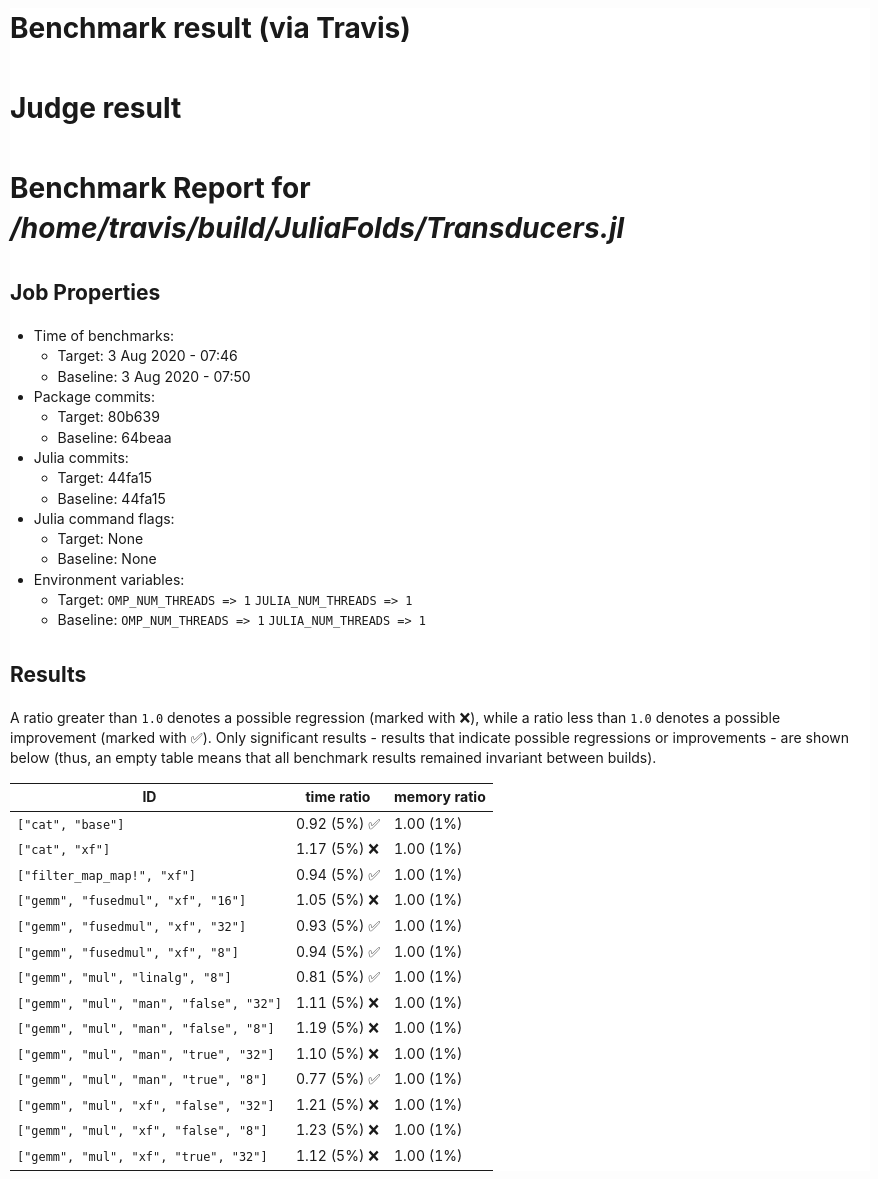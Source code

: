# Benchmark result (via Travis)


# Judge result
# Benchmark Report for */home/travis/build/JuliaFolds/Transducers.jl*

## Job Properties
* Time of benchmarks:
    - Target: 3 Aug 2020 - 07:46
    - Baseline: 3 Aug 2020 - 07:50
* Package commits:
    - Target: 80b639
    - Baseline: 64beaa
* Julia commits:
    - Target: 44fa15
    - Baseline: 44fa15
* Julia command flags:
    - Target: None
    - Baseline: None
* Environment variables:
    - Target: `OMP_NUM_THREADS => 1` `JULIA_NUM_THREADS => 1`
    - Baseline: `OMP_NUM_THREADS => 1` `JULIA_NUM_THREADS => 1`

## Results
A ratio greater than `1.0` denotes a possible regression (marked with :x:), while a ratio less
than `1.0` denotes a possible improvement (marked with :white_check_mark:). Only significant results - results
that indicate possible regressions or improvements - are shown below (thus, an empty table means that all
benchmark results remained invariant between builds).

| ID                                       | time ratio                   | memory ratio |
|------------------------------------------|------------------------------|--------------|
| `["cat", "base"]`                        | 0.92 (5%) :white_check_mark: |   1.00 (1%)  |
| `["cat", "xf"]`                          |                1.17 (5%) :x: |   1.00 (1%)  |
| `["filter_map_map!", "xf"]`              | 0.94 (5%) :white_check_mark: |   1.00 (1%)  |
| `["gemm", "fusedmul", "xf", "16"]`       |                1.05 (5%) :x: |   1.00 (1%)  |
| `["gemm", "fusedmul", "xf", "32"]`       | 0.93 (5%) :white_check_mark: |   1.00 (1%)  |
| `["gemm", "fusedmul", "xf", "8"]`        | 0.94 (5%) :white_check_mark: |   1.00 (1%)  |
| `["gemm", "mul", "linalg", "8"]`         | 0.81 (5%) :white_check_mark: |   1.00 (1%)  |
| `["gemm", "mul", "man", "false", "32"]`  |                1.11 (5%) :x: |   1.00 (1%)  |
| `["gemm", "mul", "man", "false", "8"]`   |                1.19 (5%) :x: |   1.00 (1%)  |
| `["gemm", "mul", "man", "true", "32"]`   |                1.10 (5%) :x: |   1.00 (1%)  |
| `["gemm", "mul", "man", "true", "8"]`    | 0.77 (5%) :white_check_mark: |   1.00 (1%)  |
| `["gemm", "mul", "xf", "false", "32"]`   |                1.21 (5%) :x: |   1.00 (1%)  |
| `["gemm", "mul", "xf", "false", "8"]`    |                1.23 (5%) :x: |   1.00 (1%)  |
| `["gemm", "mul", "xf", "true", "32"]`    |                1.12 (5%) :x: |   1.00 (1%)  |